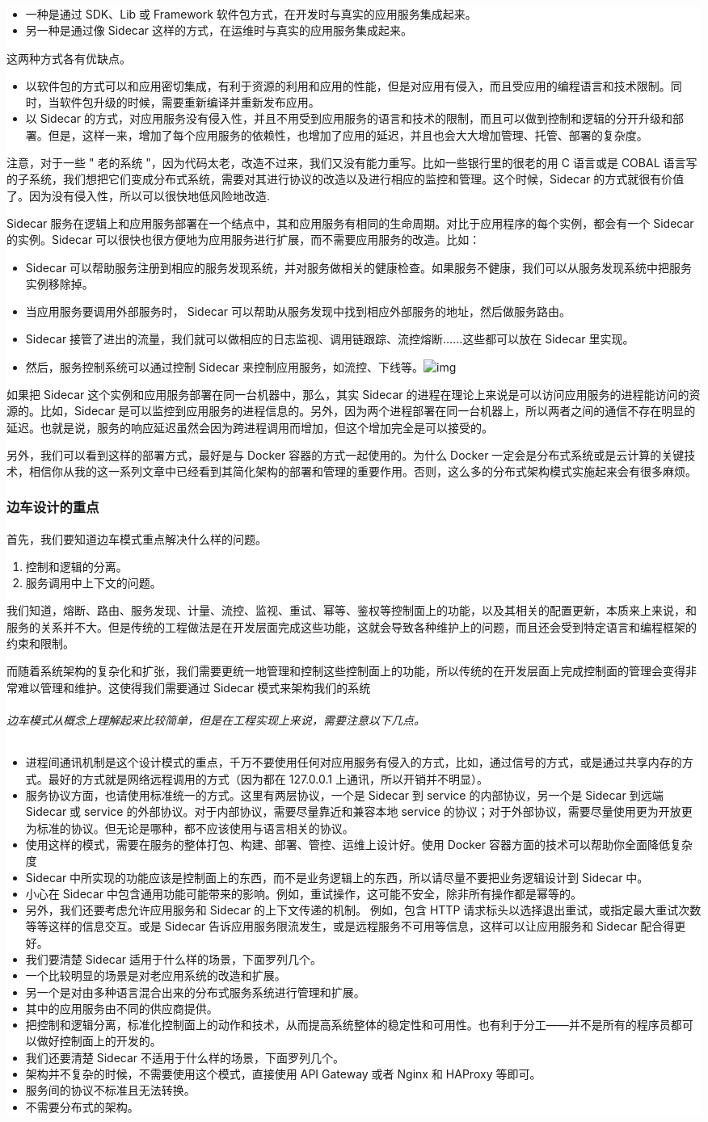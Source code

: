 - 一种是通过 SDK、Lib 或 Framework 软件包方式，在开发时与真实的应用服务集成起来。
- 另一种是通过像 Sidecar 这样的方式，在运维时与真实的应用服务集成起来。

这两种方式各有优缺点。

- 以软件包的方式可以和应用密切集成，有利于资源的利用和应用的性能，但是对应用有侵入，而且受应用的编程语言和技术限制。同时，当软件包升级的时候，需要重新编译并重新发布应用。
- 以 Sidecar 的方式，对应用服务没有侵入性，并且不用受到应用服务的语言和技术的限制，而且可以做到控制和逻辑的分开升级和部署。但是，这样一来，增加了每个应用服务的依赖性，也增加了应用的延迟，并且也会大大增加管理、托管、部署的复杂度。

注意，对于一些 " 老的系统 "，因为代码太老，改造不过来，我们又没有能力重写。比如一些银行里的很老的用 C 语言或是 COBAL 语言写的子系统，我们想把它们变成分布式系统，需要对其进行协议的改造以及进行相应的监控和管理。这个时候，Sidecar 的方式就很有价值了。因为没有侵入性，所以可以很快地低风险地改造.

Sidecar 服务在逻辑上和应用服务部署在一个结点中，其和应用服务有相同的生命周期。对比于应用程序的每个实例，都会有一个 Sidecar 的实例。Sidecar 可以很快也很方便地为应用服务进行扩展，而不需要应用服务的改造。比如：

- Sidecar 可以帮助服务注册到相应的服务发现系统，并对服务做相关的健康检查。如果服务不健康，我们可以从服务发现系统中把服务实例移除掉。

- 当应用服务要调用外部服务时， Sidecar 可以帮助从服务发现中找到相应外部服务的地址，然后做服务路由。

- Sidecar 接管了进出的流量，我们就可以做相应的日志监视、调用链跟踪、流控熔断……这些都可以放在 Sidecar 里实现。

- 然后，服务控制系统可以通过控制 Sidecar 来控制应用服务，如流控、下线等。![img](https://learn.lianglianglee.com/%E4%B8%93%E6%A0%8F/%E5%B7%A6%E8%80%B3%E5%90%AC%E9%A3%8E/assets/e30300b16a8fe0870ebfbec5a093b4f7.png)

  

如果把 Sidecar 这个实例和应用服务部署在同一台机器中，那么，其实 Sidecar 的进程在理论上来说是可以访问应用服务的进程能访问的资源的。比如，Sidecar 是可以监控到应用服务的进程信息的。另外，因为两个进程部署在同一台机器上，所以两者之间的通信不存在明显的延迟。也就是说，服务的响应延迟虽然会因为跨进程调用而增加，但这个增加完全是可以接受的。

另外，我们可以看到这样的部署方式，最好是与 Docker 容器的方式一起使用的。为什么 Docker 一定会是分布式系统或是云计算的关键技术，相信你从我的这一系列文章中已经看到其简化架构的部署和管理的重要作用。否则，这么多的分布式架构模式实施起来会有很多麻烦。

### 边车设计的重点

首先，我们要知道边车模式重点解决什么样的问题。

1. 控制和逻辑的分离。
2. 服务调用中上下文的问题。

我们知道，熔断、路由、服务发现、计量、流控、监视、重试、幂等、鉴权等控制面上的功能，以及其相关的配置更新，本质来上来说，和服务的关系并不大。但是传统的工程做法是在开发层面完成这些功能，这就会导致各种维护上的问题，而且还会受到特定语言和编程框架的约束和限制。

而随着系统架构的复杂化和扩张，我们需要更统一地管理和控制这些控制面上的功能，所以传统的在开发层面上完成控制面的管理会变得非常难以管理和维护。这使得我们需要通过 Sidecar 模式来架构我们的系统

###### 边车模式从概念上理解起来比较简单，但是在工程实现上来说，需要注意以下几点。

- 进程间通讯机制是这个设计模式的重点，千万不要使用任何对应用服务有侵入的方式，比如，通过信号的方式，或是通过共享内存的方式。最好的方式就是网络远程调用的方式（因为都在 127.0.0.1 上通讯，所以开销并不明显）。
- 服务协议方面，也请使用标准统一的方式。这里有两层协议，一个是 Sidecar 到 service 的内部协议，另一个是 Sidecar 到远端 Sidecar 或 service 的外部协议。对于内部协议，需要尽量靠近和兼容本地 service 的协议；对于外部协议，需要尽量使用更为开放更为标准的协议。但无论是哪种，都不应该使用与语言相关的协议。
- 使用这样的模式，需要在服务的整体打包、构建、部署、管控、运维上设计好。使用 Docker 容器方面的技术可以帮助你全面降低复杂度
- Sidecar 中所实现的功能应该是控制面上的东西，而不是业务逻辑上的东西，所以请尽量不要把业务逻辑设计到 Sidecar 中。
- 小心在 Sidecar 中包含通用功能可能带来的影响。例如，重试操作，这可能不安全，除非所有操作都是幂等的。
- 另外，我们还要考虑允许应用服务和 Sidecar 的上下文传递的机制。 例如，包含 HTTP 请求标头以选择退出重试，或指定最大重试次数等等这样的信息交互。或是 Sidecar 告诉应用服务限流发生，或是远程服务不可用等信息，这样可以让应用服务和 Sidecar 配合得更好。
- 我们要清楚 Sidecar 适用于什么样的场景，下面罗列几个。
- 一个比较明显的场景是对老应用系统的改造和扩展。
- 另一个是对由多种语言混合出来的分布式服务系统进行管理和扩展。
- 其中的应用服务由不同的供应商提供。
- 把控制和逻辑分离，标准化控制面上的动作和技术，从而提高系统整体的稳定性和可用性。也有利于分工——并不是所有的程序员都可以做好控制面上的开发的。
- 我们还要清楚 Sidecar 不适用于什么样的场景，下面罗列几个。
- 架构并不复杂的时候，不需要使用这个模式，直接使用 API Gateway 或者 Nginx 和 HAProxy 等即可。
- 服务间的协议不标准且无法转换。
- 不需要分布式的架构。
